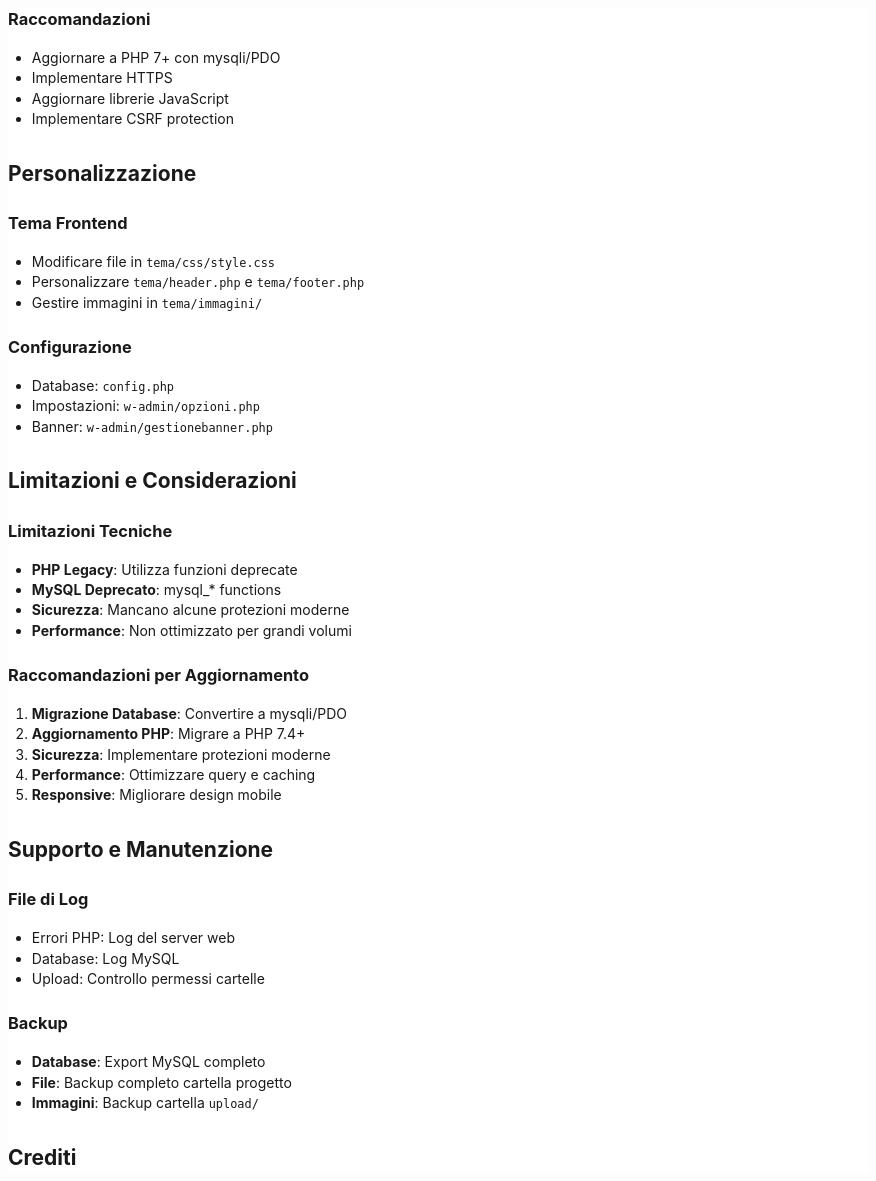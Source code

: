 ### Raccomandazioni
- Aggiornare a PHP 7+ con mysqli/PDO
- Implementare HTTPS
- Aggiornare librerie JavaScript
- Implementare CSRF protection

## Personalizzazione

### Tema Frontend
- Modificare file in `tema/css/style.css`
- Personalizzare `tema/header.php` e `tema/footer.php`
- Gestire immagini in `tema/immagini/`

### Configurazione
- Database: `config.php`
- Impostazioni: `w-admin/opzioni.php`
- Banner: `w-admin/gestionebanner.php`

## Limitazioni e Considerazioni

### Limitazioni Tecniche
- **PHP Legacy**: Utilizza funzioni deprecate
- **MySQL Deprecato**: mysql_* functions
- **Sicurezza**: Mancano alcune protezioni moderne
- **Performance**: Non ottimizzato per grandi volumi

### Raccomandazioni per Aggiornamento
1. **Migrazione Database**: Convertire a mysqli/PDO
2. **Aggiornamento PHP**: Migrare a PHP 7.4+
3. **Sicurezza**: Implementare protezioni moderne
4. **Performance**: Ottimizzare query e caching
5. **Responsive**: Migliorare design mobile

## Supporto e Manutenzione

### File di Log
- Errori PHP: Log del server web
- Database: Log MySQL
- Upload: Controllo permessi cartelle

### Backup
- **Database**: Export MySQL completo
- **File**: Backup completo cartella progetto
- **Immagini**: Backup cartella `upload/`

## Crediti
